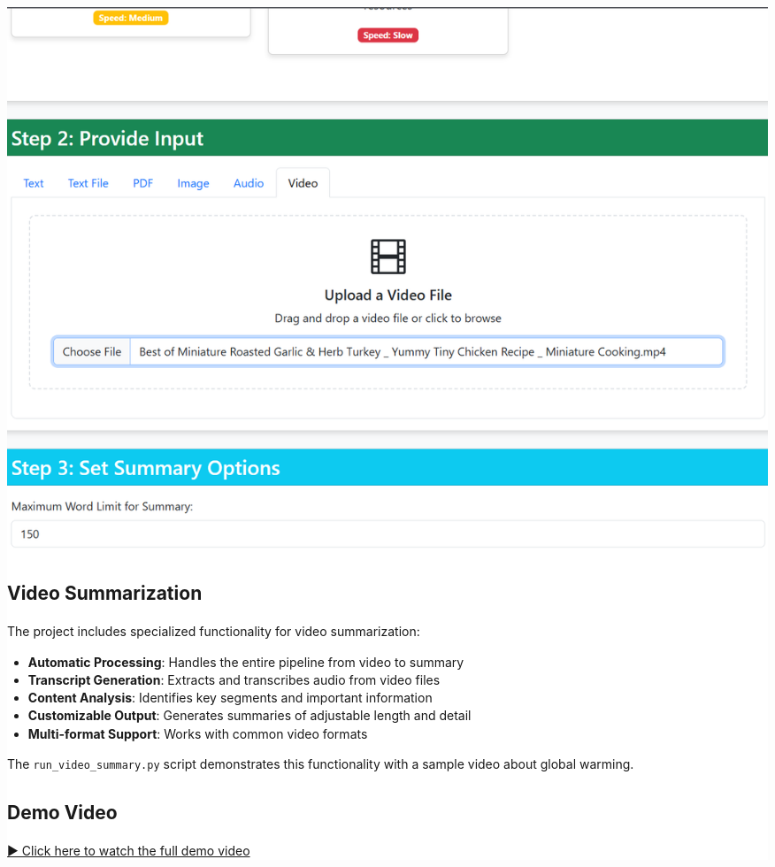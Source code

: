 ![Screenshot 2025-05-10 222807](./Screenshot%202025-05-10%20222807.png)


## Video Summarization

The project includes specialized functionality for video summarization:

- **Automatic Processing**: Handles the entire pipeline from video to summary
- **Transcript Generation**: Extracts and transcribes audio from video files
- **Content Analysis**: Identifies key segments and important information
- **Customizable Output**: Generates summaries of adjustable length and detail
- **Multi-format Support**: Works with common video formats

The `run_video_summary.py` script demonstrates this functionality with a sample video about global warming.

## Demo Video

[▶️ Click here to watch the full demo video](https://1drv.ms/v/c/8c8713fbccf62dfa/EU177sDoOpZHisuKQq0OE0ABguy8sEP_cSLvyGb5kes1GA?e=5OYyG7)
